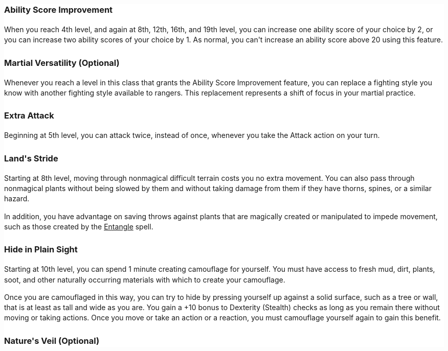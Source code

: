 
### Ability Score Improvement

When you reach 4th level, and again at 8th, 12th, 16th, and 19th level, you can increase one ability score of your choice by 2, or you can increase two ability scores of your choice by 1. As normal, you can't increase an ability score above 20 using this feature.

### Martial Versatility (Optional)

Whenever you reach a level in this class that grants the Ability Score Improvement feature, you can replace a fighting style you know with another fighting style available to rangers. This replacement represents a shift of focus in your martial practice.

### Extra Attack

Beginning at 5th level, you can attack twice, instead of once, whenever you take the Attack action on your turn.

### Land's Stride

Starting at 8th level, moving through nonmagical difficult terrain costs you no extra movement. You can also pass through nonmagical plants without being slowed by them and without taking damage from them if they have thorns, spines, or a similar hazard.

In addition, you have advantage on saving throws against plants that are magically created or manipulated to impede movement, such as those created by the [Entangle](http://dnd5e.wikidot.com/spell:entangle) spell.

### Hide in Plain Sight

Starting at 10th level, you can spend 1 minute creating camouflage for yourself. You must have access to fresh mud, dirt, plants, soot, and other naturally occurring materials with which to create your camouflage.

Once you are camouflaged in this way, you can try to hide by pressing yourself up against a solid surface, such as a tree or wall, that is at least as tall and wide as you are. You gain a +10 bonus to Dexterity (Stealth) checks as long as you remain there without moving or taking actions. Once you move or take an action or a reaction, you must camouflage yourself again to gain this benefit.

### Nature's Veil (Optional)

